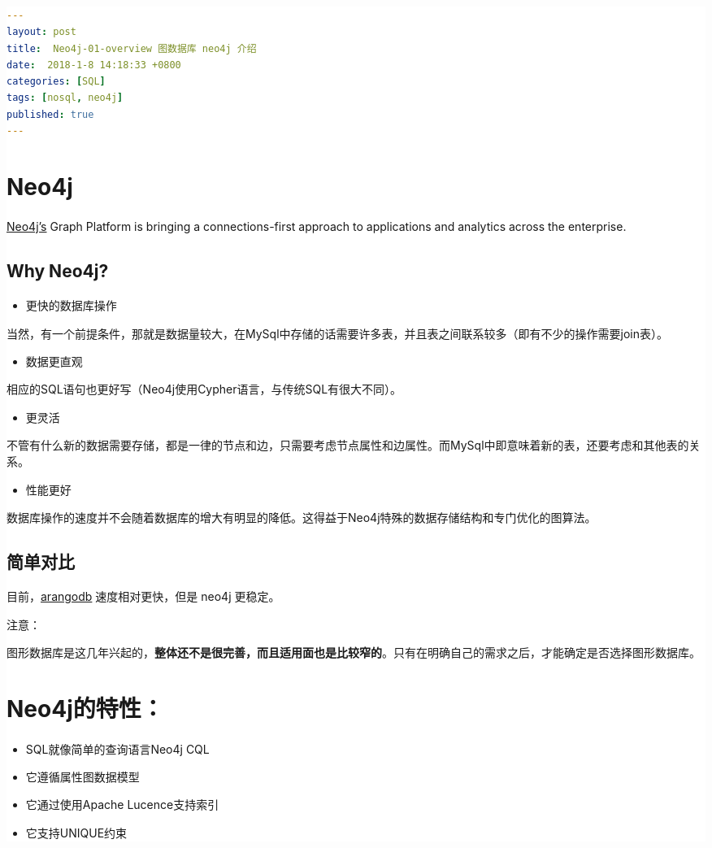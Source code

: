 ```yaml
---
layout: post
title:  Neo4j-01-overview 图数据库 neo4j 介绍
date:  2018-1-8 14:18:33 +0800
categories: [SQL]
tags: [nosql, neo4j]
published: true
---
```



# Neo4j

[Neo4j’s](https://neo4j.com/product/) Graph Platform is bringing a connections-first approach to applications 
and analytics across the enterprise.

## Why Neo4j?

- 更快的数据库操作

当然，有一个前提条件，那就是数据量较大，在MySql中存储的话需要许多表，并且表之间联系较多（即有不少的操作需要join表）。

- 数据更直观

相应的SQL语句也更好写（Neo4j使用Cypher语言，与传统SQL有很大不同）。

- 更灵活

不管有什么新的数据需要存储，都是一律的节点和边，只需要考虑节点属性和边属性。而MySql中即意味着新的表，还要考虑和其他表的关系。

- 性能更好

数据库操作的速度并不会随着数据库的增大有明显的降低。这得益于Neo4j特殊的数据存储结构和专门优化的图算法。

## 简单对比

目前，[arangodb](https://www.arangodb.com/2016/04/index-free-adjacency-hybrid-indexes-graph-databases/) 速度相对更快，但是 neo4j 更稳定。

注意：

图形数据库是这几年兴起的，**整体还不是很完善，而且适用面也是比较窄的**。只有在明确自己的需求之后，才能确定是否选择图形数据库。

# Neo4j的特性：

- SQL就像简单的查询语言Neo4j CQL

- 它遵循属性图数据模型

- 它通过使用Apache Lucence支持索引

- 它支持UNIQUE约束
